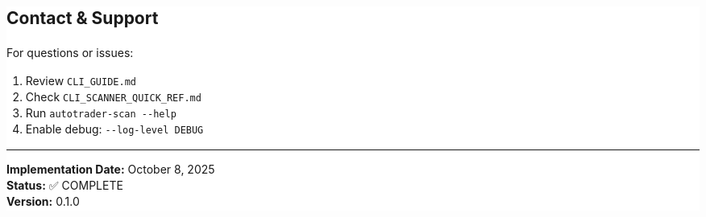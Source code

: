 
## Contact & Support

For questions or issues:
1. Review `CLI_GUIDE.md`
2. Check `CLI_SCANNER_QUICK_REF.md`
3. Run `autotrader-scan --help`
4. Enable debug: `--log-level DEBUG`

---

**Implementation Date:** October 8, 2025  
**Status:** ✅ COMPLETE  
**Version:** 0.1.0
